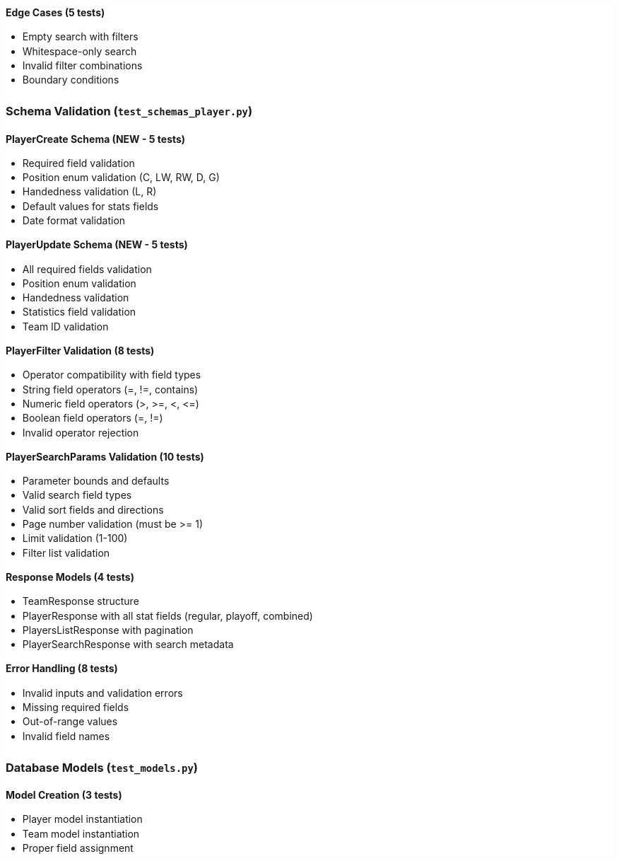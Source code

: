 **Edge Cases (5 tests)**
- Empty search with filters
- Whitespace-only search
- Invalid filter combinations
- Boundary conditions

### Schema Validation (`test_schemas_player.py`)

**PlayerCreate Schema (NEW - 5 tests)**
- Required field validation
- Position enum validation (C, LW, RW, D, G)
- Handedness validation (L, R)
- Default values for stats fields
- Date format validation

**PlayerUpdate Schema (NEW - 5 tests)**
- All required fields validation
- Position enum validation
- Handedness validation
- Statistics field validation
- Team ID validation

**PlayerFilter Validation (8 tests)**
- Operator compatibility with field types
- String field operators (=, !=, contains)
- Numeric field operators (>, >=, <, <=)
- Boolean field operators (=, !=)
- Invalid operator rejection

**PlayerSearchParams Validation (10 tests)**
- Parameter bounds and defaults
- Valid search field types
- Valid sort fields and directions
- Page number validation (must be >= 1)
- Limit validation (1-100)
- Filter list validation

**Response Models (4 tests)**
- TeamResponse structure
- PlayerResponse with all stat fields (regular, playoff, combined)
- PlayersListResponse with pagination
- PlayerSearchResponse with search metadata

**Error Handling (8 tests)**
- Invalid inputs and validation errors
- Missing required fields
- Out-of-range values
- Invalid field names

### Database Models (`test_models.py`)

**Model Creation (3 tests)**
- Player model instantiation
- Team model instantiation
- Proper field assignment
